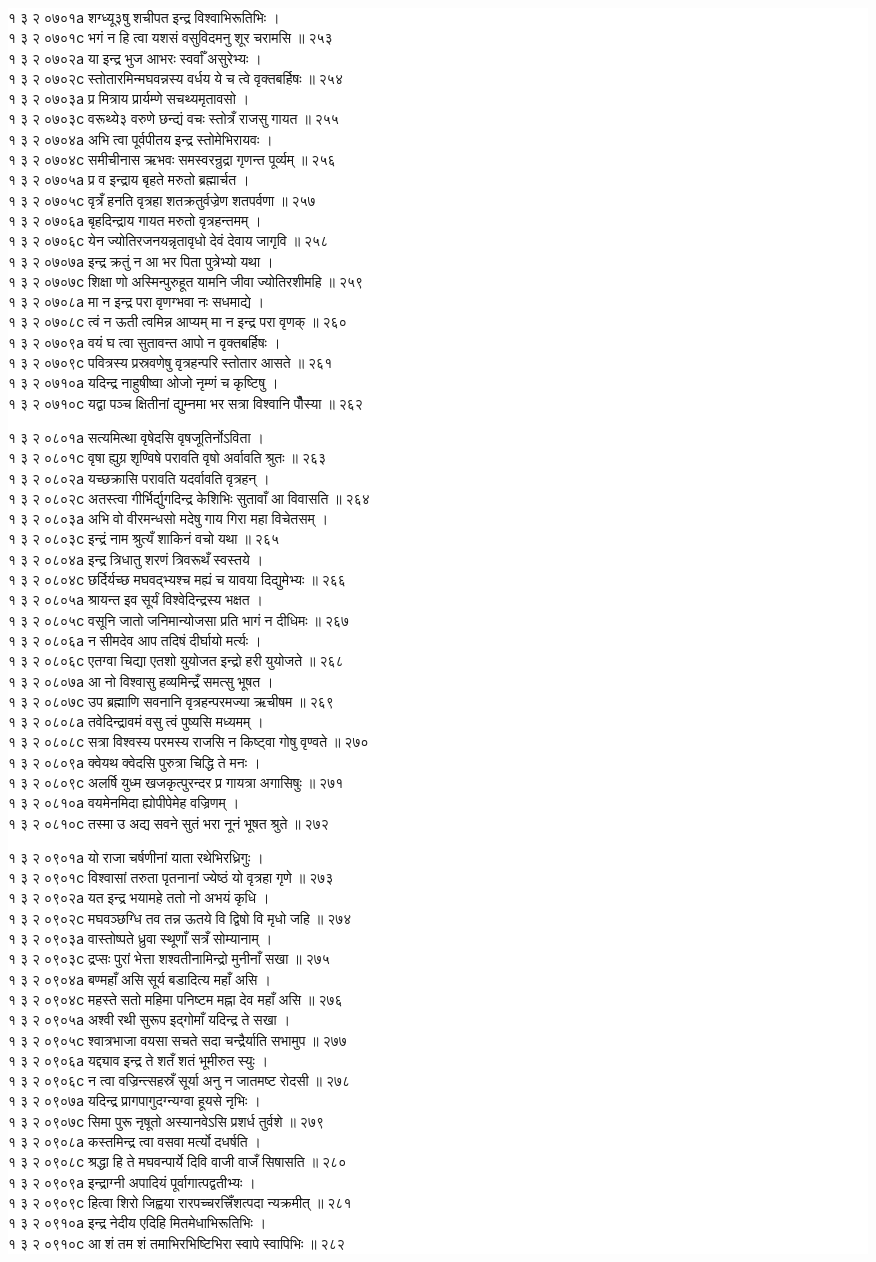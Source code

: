    १ ३ २ ०७०१a  शग्ध्यू३षु शचीपत इन्द्र विश्वाभिरूतिभिः ।  
   १ ३ २ ०७०१c  भगं न हि त्वा यशसं वसुविदमनु शूर चरामसि ॥ २५३  
   १ ३ २ ०७०२a  या इन्द्र भुज आभरः स्वर्वाँ असुरेभ्यः ।  
   १ ३ २ ०७०२c  स्तोतारमिन्मघवन्नस्य वर्धय ये च त्वे वृक्तबर्हिषः ॥ २५४  
   १ ३ २ ०७०३a  प्र मित्राय प्रार्यम्णे सचथ्यमृतावसो ।  
   १ ३ २ ०७०३c  वरूथ्ये३ वरुणे छन्द्यं वचः स्तोत्रँ राजसु गायत ॥ २५५  
   १ ३ २ ०७०४a  अभि त्वा पूर्वपीतय इन्द्र स्तोमेभिरायवः ।  
   १ ३ २ ०७०४c  समीचीनास ऋभवः समस्वरन्रुद्रा गृणन्त पूर्व्यम् ॥ २५६  
   १ ३ २ ०७०५a  प्र व इन्द्राय बृहते मरुतो ब्रह्मार्चत ।  
   १ ३ २ ०७०५c  वृत्रँ हनति वृत्रहा शतक्रतुर्वज्रेण शतपर्वणा ॥ २५७  
   १ ३ २ ०७०६a  बृहदिन्द्राय गायत मरुतो वृत्रहन्तमम् ।  
   १ ३ २ ०७०६c  येन ज्योतिरजनयन्नृतावृधो देवं देवाय जागृवि ॥ २५८  
   १ ३ २ ०७०७a  इन्द्र क्रतुं न आ भर पिता पुत्रेभ्यो यथा ।  
   १ ३ २ ०७०७c  शिक्षा णो अस्मिन्पुरुहूत यामनि जीवा ज्योतिरशीमहि ॥ २५९  
   १ ३ २ ०७०८a  मा न इन्द्र परा वृणग्भवा नः सधमाद्ये ।  
   १ ३ २ ०७०८c  त्वं न ऊती त्वमिन्न आप्यम् मा न इन्द्र परा वृणक् ॥ २६०  
   १ ३ २ ०७०९a  वयं घ त्वा सुतावन्त आपो न वृक्तबर्हिषः ।  
   १ ३ २ ०७०९c  पवित्रस्य प्रस्रवणेषु वृत्रहन्परि स्तोतार आसते ॥ २६१  
   १ ३ २ ०७१०a  यदिन्द्र नाहुषीष्वा ओजो नृम्णं च कृष्टिषु ।  
   १ ३ २ ०७१०c  यद्वा पञ्च क्षितीनां द्युम्नमा भर सत्रा विश्वानि पौँस्या ॥ २६२  
  
   १ ३ २ ०८०१a  सत्यमित्था वृषेदसि वृषजूतिर्नोऽविता ।  
   १ ३ २ ०८०१c  वृषा ह्युग्र शृण्विषे परावति वृषो अर्वावति श्रुतः ॥ २६३  
   १ ३ २ ०८०२a  यच्छक्रासि परावति यदर्वावति वृत्रहन् ।  
   १ ३ २ ०८०२c  अतस्त्वा गीर्भिर्द्युगदिन्द्र केशिभिः सुतावाँ आ विवासति ॥ २६४  
   १ ३ २ ०८०३a  अभि वो वीरमन्धसो मदेषु गाय गिरा महा विचेतसम् ।  
   १ ३ २ ०८०३c  इन्द्रं नाम श्रुत्यँ शाकिनं वचो यथा ॥ २६५  
   १ ३ २ ०८०४a  इन्द्र त्रिधातु शरणं त्रिवरूथँ स्वस्तये ।  
   १ ३ २ ०८०४c  छर्दिर्यच्छ मघवद्भ्यश्च मह्यं च यावया दिद्युमेभ्यः ॥ २६६  
   १ ३ २ ०८०५a  श्रायन्त इव सूर्यं विश्वेदिन्द्रस्य भक्षत ।  
   १ ३ २ ०८०५c  वसूनि जातो जनिमान्योजसा प्रति भागं न दीधिमः ॥ २६७  
   १ ३ २ ०८०६a  न सीमदेव आप तदिषं दीर्घायो मर्त्यः ।  
   १ ३ २ ०८०६c  एतग्वा चिद्या एतशो युयोजत इन्द्रो हरी युयोजते ॥ २६८  
   १ ३ २ ०८०७a  आ नो विश्वासु हव्यमिन्द्रँ समत्सु भूषत ।  
   १ ३ २ ०८०७c  उप ब्रह्माणि सवनानि वृत्रहन्परमज्या ऋचीषम ॥ २६९  
   १ ३ २ ०८०८a  तवेदिन्द्रावमं वसु त्वं पुष्यसि मध्यमम् ।  
   १ ३ २ ०८०८c  सत्रा विश्वस्य परमस्य राजसि न किष्ट्वा गोषु वृण्वते ॥ २७०  
   १ ३ २ ०८०९a  क्वेयथ क्वेदसि पुरुत्रा चिद्धि ते मनः ।  
   १ ३ २ ०८०९c  अलर्षि युध्म खजकृत्पुरन्दर प्र गायत्रा अगासिषुः ॥ २७१  
   १ ३ २ ०८१०a  वयमेनमिदा ह्योपीपेमेह वज्रिणम् ।  
   १ ३ २ ०८१०c  तस्मा उ अद्य सवने सुतं भरा नूनं भूषत श्रुते ॥ २७२  
  
   १ ३ २ ०९०१a  यो राजा चर्षणीनां याता रथेभिरध्रिगुः ।  
   १ ३ २ ०९०१c  विश्वासां तरुता पृतनानां ज्येष्ठं यो वृत्रहा गृणे ॥ २७३  
   १ ३ २ ०९०२a  यत इन्द्र भयामहे ततो नो अभयं कृधि ।  
   १ ३ २ ०९०२c  मघवञ्छग्धि तव तन्न ऊतये वि द्विषो वि मृधो जहि ॥ २७४  
   १ ३ २ ०९०३a  वास्तोष्पते ध्रुवा स्थूणाँ सत्रँ सोम्यानाम् ।  
   १ ३ २ ०९०३c  द्रप्सः पुरां भेत्ता शश्वतीनामिन्द्रो मुनीनाँ सखा ॥ २७५  
   १ ३ २ ०९०४a  बण्महाँ असि सूर्य बडादित्य महाँ असि ।  
   १ ३ २ ०९०४c  महस्ते सतो महिमा पनिष्टम मह्ना देव महाँ असि ॥ २७६  
   १ ३ २ ०९०५a  अश्वी रथी सुरूप इद्गोमाँ यदिन्द्र ते सखा ।  
   १ ३ २ ०९०५c  श्वात्रभाजा वयसा सचते सदा चन्द्रैर्याति सभामुप ॥ २७७  
   १ ३ २ ०९०६a  यद्द्याव इन्द्र ते शतँ शतं भूमीरुत स्युः ।  
   १ ३ २ ०९०६c  न त्वा वज्रिन्त्सहस्रँ सूर्या अनु न जातमष्ट रोदसी ॥ २७८  
   १ ३ २ ०९०७a  यदिन्द्र प्रागपागुदग्न्यग्वा हूयसे नृभिः ।  
   १ ३ २ ०९०७c  सिमा पुरू नृषूतो अस्यानवेऽसि प्रशर्ध तुर्वशे ॥ २७९  
   १ ३ २ ०९०८a  कस्तमिन्द्र त्वा वसवा मर्त्यो दधर्षति ।  
   १ ३ २ ०९०८c  श्रद्धा हि ते मघवन्पार्ये दिवि वाजी वाजँ सिषासति ॥ २८०  
   १ ३ २ ०९०९a  इन्द्राग्नी अपादियं पूर्वागात्पद्वतीभ्यः ।  
   १ ३ २ ०९०९c  हित्वा शिरो जिह्वया रारपच्चरत्त्रिँशत्पदा न्यक्रमीत् ॥ २८१  
   १ ३ २ ०९१०a  इन्द्र नेदीय एदिहि मितमेधाभिरूतिभिः ।  
   १ ३ २ ०९१०c  आ शं तम शं तमाभिरभिष्टिभिरा स्वापे स्वापिभिः ॥ २८२  
  